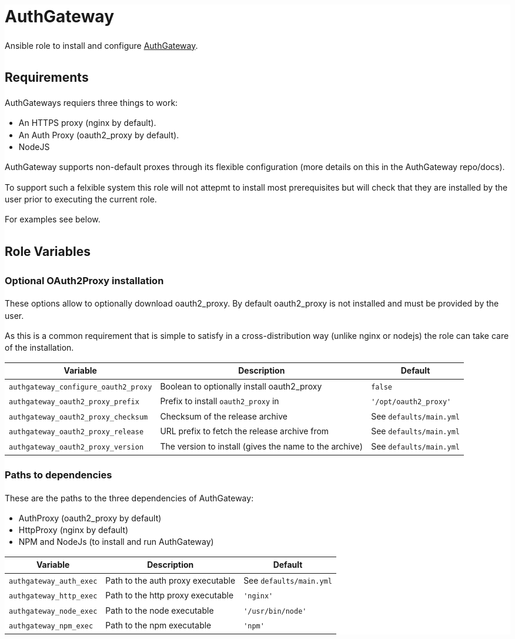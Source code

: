 AuthGateway
===========
Ansible role to install and configure
[AuthGateway](https://github.com/stefano-pogliani/auth-gateway).


Requirements
------------
AuthGateways requiers three things to work:

  * An HTTPS proxy (nginx by default).
  * An Auth Proxy (oauth2_proxy by default).
  * NodeJS

AuthGateway supports non-default proxes through its flexible configuration
(more details on this in the AuthGateway repo/docs).

To support such a felxible system this role will not attepmt to
install most prerequisites but will check that they are installed
by the user prior to executing the current role.

For examples see below.


Role Variables
--------------
### Optional OAuth2Proxy installation
These options allow to optionally download oauth2_proxy.
By default oauth2_proxy is not installed and must be provided by the user.

As this is a common requirement that is simple to satisfy in a
cross-distribution way (unlike nginx or nodejs) the role can take
care of the installation.

| Variable | Description | Default |
| -------- | ----------- | ------- |
| `authgateway_configure_oauth2_proxy` | Boolean to optionally install oauth2_proxy | `false` |
| `authgateway_oauth2_proxy_prefix` | Prefix to install `oauth2_proxy` in | `'/opt/oauth2_proxy'` |
| `authgateway_oauth2_proxy_checksum` | Checksum of the release archive | See `defaults/main.yml` |
| `authgateway_oauth2_proxy_release` | URL prefix to fetch the release archive from | See `defaults/main.yml` |
| `authgateway_oauth2_proxy_version` | The version to install (gives the name to the archive) | See `defaults/main.yml` |

### Paths to dependencies
These are the paths to the three dependencies of AuthGateway:

  * AuthProxy (oauth2_proxy by default)
  * HttpProxy (nginx by default)
  * NPM and NodeJs (to install and run AuthGateway)

| Variable | Description | Default |
| -------- | ----------- | ------- |
| `authgateway_auth_exec` | Path to the auth proxy executable | See `defaults/main.yml` |
| `authgateway_http_exec` | Path to the http proxy executable | `'nginx'` |
| `authgateway_node_exec` | Path to the node executable | `'/usr/bin/node'` |
| `authgateway_npm_exec` | Path to the npm executable | `'npm'` |
